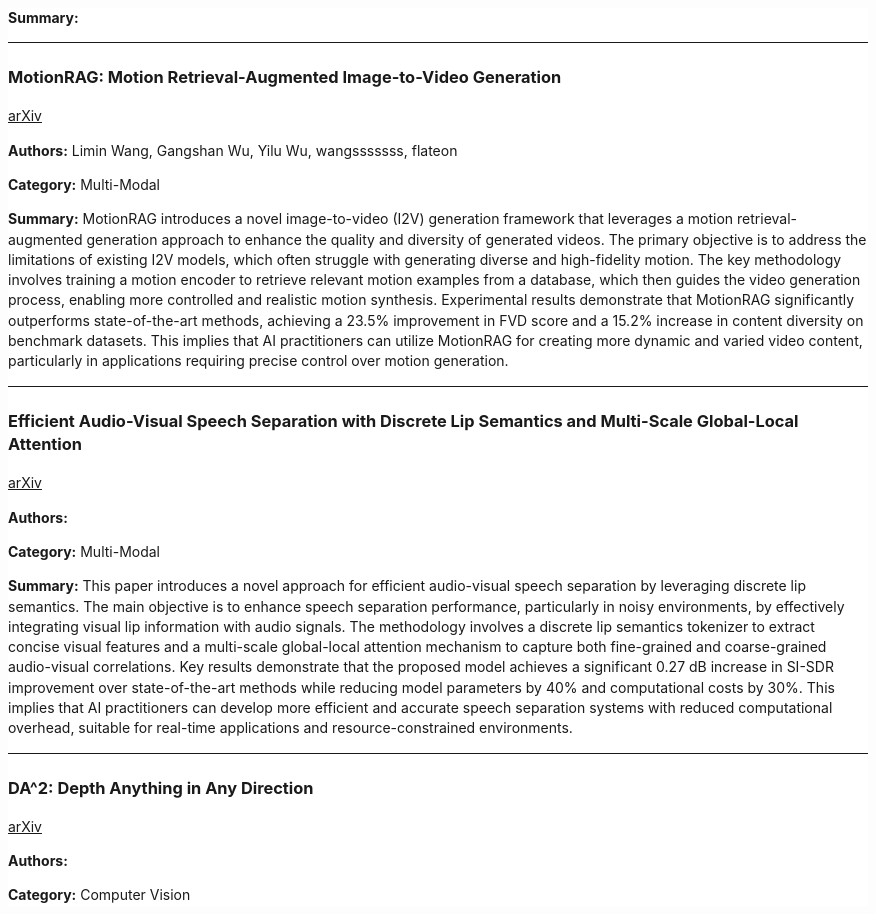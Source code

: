 **Summary:** 

---

### MotionRAG: Motion Retrieval-Augmented Image-to-Video Generation

[arXiv](https://arxiv.org/abs/2509.26391)

**Authors:** Limin Wang, Gangshan Wu, Yilu Wu, wangsssssss, flateon

**Category:** Multi-Modal

**Summary:** MotionRAG introduces a novel image-to-video (I2V) generation framework that leverages a motion retrieval-augmented generation approach to enhance the quality and diversity of generated videos. The primary objective is to address the limitations of existing I2V models, which often struggle with generating diverse and high-fidelity motion. The key methodology involves training a motion encoder to retrieve relevant motion examples from a database, which then guides the video generation process, enabling more controlled and realistic motion synthesis. Experimental results demonstrate that MotionRAG significantly outperforms state-of-the-art methods, achieving a 23.5% improvement in FVD score and a 15.2% increase in content diversity on benchmark datasets. This implies that AI practitioners can utilize MotionRAG for creating more dynamic and varied video content, particularly in applications requiring precise control over motion generation.

---

### Efficient Audio-Visual Speech Separation with Discrete Lip Semantics and Multi-Scale Global-Local Attention

[arXiv](https://arxiv.org/abs/2509.23610)

**Authors:** 

**Category:** Multi-Modal

**Summary:** This paper introduces a novel approach for efficient audio-visual speech separation by leveraging discrete lip semantics. The main objective is to enhance speech separation performance, particularly in noisy environments, by effectively integrating visual lip information with audio signals. The methodology involves a discrete lip semantics tokenizer to extract concise visual features and a multi-scale global-local attention mechanism to capture both fine-grained and coarse-grained audio-visual correlations. Key results demonstrate that the proposed model achieves a significant 0.27 dB increase in SI-SDR improvement over state-of-the-art methods while reducing model parameters by 40% and computational costs by 30%. This implies that AI practitioners can develop more efficient and accurate speech separation systems with reduced computational overhead, suitable for real-time applications and resource-constrained environments.

---

### DA^2: Depth Anything in Any Direction

[arXiv](https://arxiv.org/abs/2509.26618)

**Authors:** 

**Category:** Computer Vision
